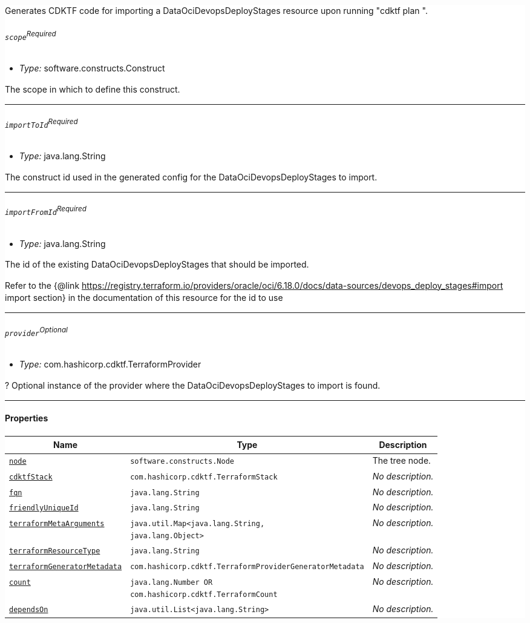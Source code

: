 Generates CDKTF code for importing a DataOciDevopsDeployStages resource upon running "cdktf plan <stack-name>".

###### `scope`<sup>Required</sup> <a name="scope" id="rhizo-co-terraform-provider-oci.dataOciDevopsDeployStages.DataOciDevopsDeployStages.generateConfigForImport.parameter.scope"></a>

- *Type:* software.constructs.Construct

The scope in which to define this construct.

---

###### `importToId`<sup>Required</sup> <a name="importToId" id="rhizo-co-terraform-provider-oci.dataOciDevopsDeployStages.DataOciDevopsDeployStages.generateConfigForImport.parameter.importToId"></a>

- *Type:* java.lang.String

The construct id used in the generated config for the DataOciDevopsDeployStages to import.

---

###### `importFromId`<sup>Required</sup> <a name="importFromId" id="rhizo-co-terraform-provider-oci.dataOciDevopsDeployStages.DataOciDevopsDeployStages.generateConfigForImport.parameter.importFromId"></a>

- *Type:* java.lang.String

The id of the existing DataOciDevopsDeployStages that should be imported.

Refer to the {@link https://registry.terraform.io/providers/oracle/oci/6.18.0/docs/data-sources/devops_deploy_stages#import import section} in the documentation of this resource for the id to use

---

###### `provider`<sup>Optional</sup> <a name="provider" id="rhizo-co-terraform-provider-oci.dataOciDevopsDeployStages.DataOciDevopsDeployStages.generateConfigForImport.parameter.provider"></a>

- *Type:* com.hashicorp.cdktf.TerraformProvider

? Optional instance of the provider where the DataOciDevopsDeployStages to import is found.

---

#### Properties <a name="Properties" id="Properties"></a>

| **Name** | **Type** | **Description** |
| --- | --- | --- |
| <code><a href="#rhizo-co-terraform-provider-oci.dataOciDevopsDeployStages.DataOciDevopsDeployStages.property.node">node</a></code> | <code>software.constructs.Node</code> | The tree node. |
| <code><a href="#rhizo-co-terraform-provider-oci.dataOciDevopsDeployStages.DataOciDevopsDeployStages.property.cdktfStack">cdktfStack</a></code> | <code>com.hashicorp.cdktf.TerraformStack</code> | *No description.* |
| <code><a href="#rhizo-co-terraform-provider-oci.dataOciDevopsDeployStages.DataOciDevopsDeployStages.property.fqn">fqn</a></code> | <code>java.lang.String</code> | *No description.* |
| <code><a href="#rhizo-co-terraform-provider-oci.dataOciDevopsDeployStages.DataOciDevopsDeployStages.property.friendlyUniqueId">friendlyUniqueId</a></code> | <code>java.lang.String</code> | *No description.* |
| <code><a href="#rhizo-co-terraform-provider-oci.dataOciDevopsDeployStages.DataOciDevopsDeployStages.property.terraformMetaArguments">terraformMetaArguments</a></code> | <code>java.util.Map<java.lang.String, java.lang.Object></code> | *No description.* |
| <code><a href="#rhizo-co-terraform-provider-oci.dataOciDevopsDeployStages.DataOciDevopsDeployStages.property.terraformResourceType">terraformResourceType</a></code> | <code>java.lang.String</code> | *No description.* |
| <code><a href="#rhizo-co-terraform-provider-oci.dataOciDevopsDeployStages.DataOciDevopsDeployStages.property.terraformGeneratorMetadata">terraformGeneratorMetadata</a></code> | <code>com.hashicorp.cdktf.TerraformProviderGeneratorMetadata</code> | *No description.* |
| <code><a href="#rhizo-co-terraform-provider-oci.dataOciDevopsDeployStages.DataOciDevopsDeployStages.property.count">count</a></code> | <code>java.lang.Number OR com.hashicorp.cdktf.TerraformCount</code> | *No description.* |
| <code><a href="#rhizo-co-terraform-provider-oci.dataOciDevopsDeployStages.DataOciDevopsDeployStages.property.dependsOn">dependsOn</a></code> | <code>java.util.List<java.lang.String></code> | *No description.* |